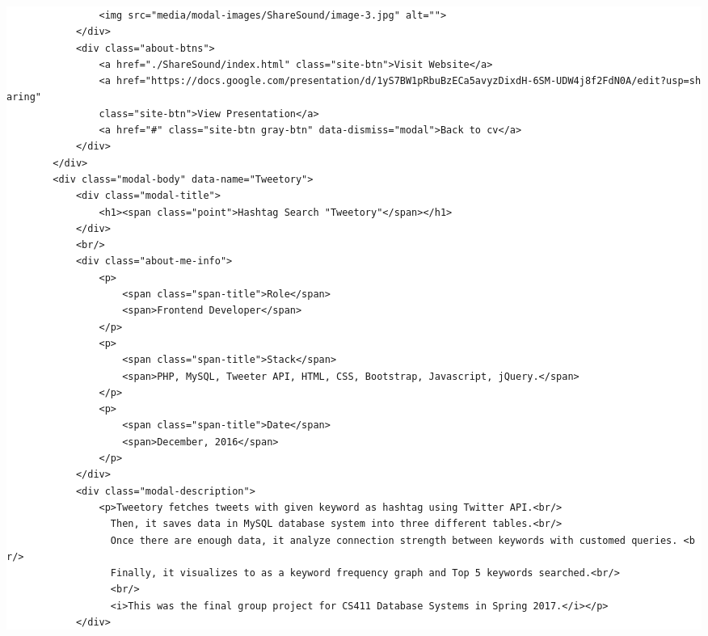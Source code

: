                     <img src="media/modal-images/ShareSound/image-3.jpg" alt="">
                </div>
                <div class="about-btns">
                    <a href="./ShareSound/index.html" class="site-btn">Visit Website</a>
                    <a href="https://docs.google.com/presentation/d/1yS7BW1pRbuBzECa5avyzDixdH-6SM-UDW4j8f2FdN0A/edit?usp=sharing"
                    class="site-btn">View Presentation</a>
                    <a href="#" class="site-btn gray-btn" data-dismiss="modal">Back to cv</a>
                </div>
            </div>
            <div class="modal-body" data-name="Tweetory">
                <div class="modal-title">
                    <h1><span class="point">Hashtag Search "Tweetory"</span></h1>
                </div>
                <br/>
                <div class="about-me-info">
                    <p>
                        <span class="span-title">Role</span>
                        <span>Frontend Developer</span>
                    </p>
                    <p>
                        <span class="span-title">Stack</span>
                        <span>PHP, MySQL, Tweeter API, HTML, CSS, Bootstrap, Javascript, jQuery.</span>
                    </p>
                    <p>
                        <span class="span-title">Date</span>
                        <span>December, 2016</span>
                    </p>
                </div>
                <div class="modal-description">
                    <p>Tweetory fetches tweets with given keyword as hashtag using Twitter API.<br/>
                      Then, it saves data in MySQL database system into three different tables.<br/>
                      Once there are enough data, it analyze connection strength between keywords with customed queries. <br/>
                      Finally, it visualizes to as a keyword frequency graph and Top 5 keywords searched.<br/>
                      <br/>
                      <i>This was the final group project for CS411 Database Systems in Spring 2017.</i></p>
                </div>